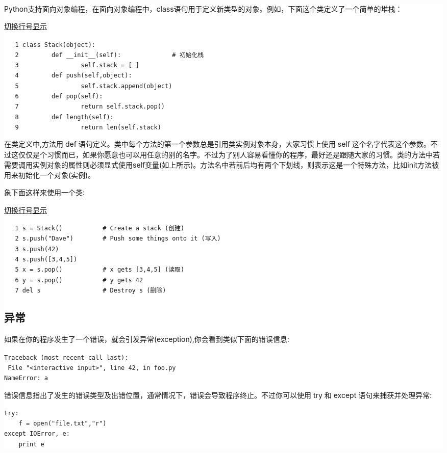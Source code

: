 

Python支持面向对象编程，在面向对象编程中，class语句用于定义新类型的对象。例如，下面这个类定义了一个简单的堆栈：

[切换行号显示](https://wiki.woodpecker.org.cn/moin/WeiZhong/2006-01-17#)

```
   1 class Stack(object):
   2         def __init__(self):              # 初始化栈
   3                 self.stack = [ ]
   4         def push(self,object):
   5                 self.stack.append(object)
   6         def pop(self):
   7                 return self.stack.pop()
   8         def length(self):
   9                 return len(self.stack)
```



在类定义中,方法用 def 语句定义。类中每个方法的第一个参数总是引用类实例对象本身，大家习惯上使用 self 这个名字代表这个参数。不过这仅仅是个习惯而已，如果你愿意也可以用任意的别的名字。不过为了别人容易看懂你的程序，最好还是跟随大家的习惯。类的方法中若需要调用实例对象的属性则必须显式使用self变量(如上所示)。方法名中若前后均有两个下划线，则表示这是一个特殊方法，比如init方法被用来初始化一个对象(实例)。

象下面这样来使用一个类:

[切换行号显示](https://wiki.woodpecker.org.cn/moin/WeiZhong/2006-01-17#)

```
   1 s = Stack()           # Create a stack (创建)
   2 s.push("Dave")        # Push some things onto it (写入)
   3 s.push(42)
   4 s.push([3,4,5])
   5 x = s.pop()           # x gets [3,4,5] (读取)
   6 y = s.pop()           # y gets 42
   7 del s                 # Destroy s (删除)
```





## 异常



如果在你的程序发生了一个错误，就会引发异常(exception),你会看到类似下面的错误信息:

```
Traceback (most recent call last):
 File "<interactive input>", line 42, in foo.py
NameError: a
```



错误信息指出了发生的错误类型及出错位置，通常情况下，错误会导致程序终止。不过你可以使用 try 和 except 语句来捕获并处理异常:

```
try:
    f = open("file.txt","r")
except IOError, e:
    print e
```
